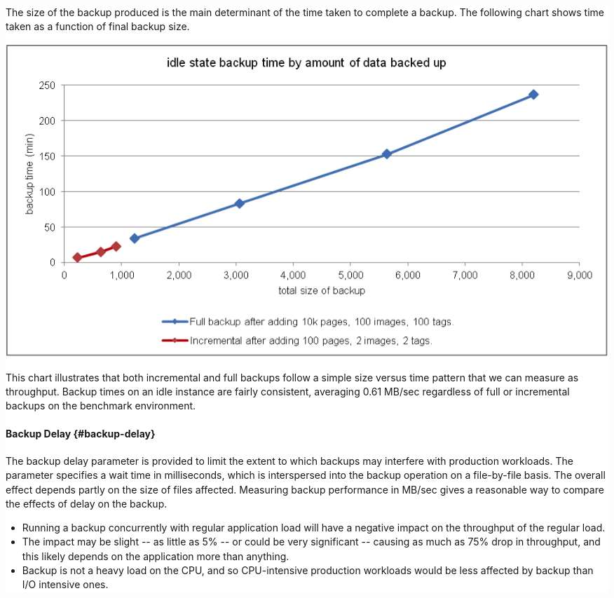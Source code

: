 The size of the backup produced is the main determinant of the time taken to complete a backup. The following chart shows time taken as a function of final backup size.

![](assets/chlimage_1-89.png)

This chart illustrates that both incremental and full backups follow a simple size versus time pattern that we can measure as throughput. Backup times on an idle instance are fairly consistent, averaging 0.61 MB/sec regardless of full or incremental backups on the benchmark environment.

#### Backup Delay {#backup-delay}

The backup delay parameter is provided to limit the extent to which backups may interfere with production workloads. The parameter specifies a wait time in milliseconds, which is interspersed into the backup operation on a file-by-file basis. The overall effect depends partly on the size of files affected. Measuring backup performance in MB/sec gives a reasonable way to compare the effects of delay on the backup.

* Running a backup concurrently with regular application load will have a negative impact on the throughput of the regular load.
* The impact may be slight -- as little as 5% -- or could be very significant -- causing as much as 75% drop in throughput, and this likely depends on the application more than anything.
* Backup is not a heavy load on the CPU, and so CPU-intensive production workloads would be less affected by backup than I/O intensive ones.
